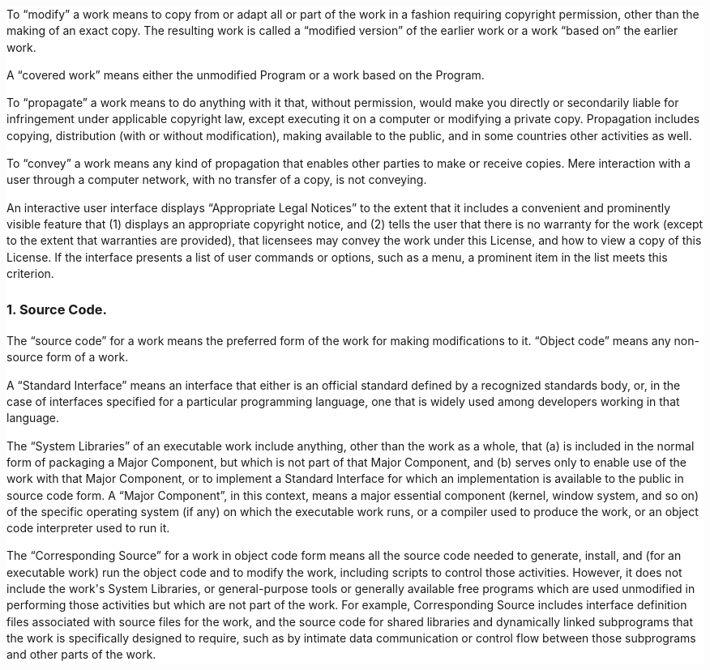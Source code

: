 <p>To “modify” a work means to copy from or adapt all or part of the work in
a fashion requiring copyright permission, other than the making of an exact copy. The
resulting work is called a “modified version” of the earlier work or a
work “based on” the earlier work.</p>

<p>A “covered work” means either the unmodified Program or a work based on
the Program.</p>

<p>To “propagate” a work means to do anything with it that, without
permission, would make you directly or secondarily liable for infringement under
applicable copyright law, except executing it on a computer or modifying a private
copy. Propagation includes copying, distribution (with or without modification),
making available to the public, and in some countries other activities as well.</p>

<p>To “convey” a work means any kind of propagation that enables other
parties to make or receive copies. Mere interaction with a user through a computer
network, with no transfer of a copy, is not conveying.</p>

<p>An interactive user interface displays “Appropriate Legal Notices” to the
extent that it includes a convenient and prominently visible feature that (1)
displays an appropriate copyright notice, and (2) tells the user that there is no
warranty for the work (except to the extent that warranties are provided), that
licensees may convey the work under this License, and how to view a copy of this
License. If the interface presents a list of user commands or options, such as a
menu, a prominent item in the list meets this criterion.</p>

<h3><a id="user-content-1-source-code" class="anchor" href="#1-source-code" aria-hidden="true"><span class="octicon octicon-link"></span></a>1. Source Code.</h3>

<p>The “source code” for a work means the preferred form of the work for
making modifications to it. “Object code” means any non-source form of a
work.</p>

<p>A “Standard Interface” means an interface that either is an official
standard defined by a recognized standards body, or, in the case of interfaces
specified for a particular programming language, one that is widely used among
developers working in that language.</p>

<p>The “System Libraries” of an executable work include anything, other than
the work as a whole, that (a) is included in the normal form of packaging a Major
Component, but which is not part of that Major Component, and (b) serves only to
enable use of the work with that Major Component, or to implement a Standard
Interface for which an implementation is available to the public in source code form.
A “Major Component”, in this context, means a major essential component
(kernel, window system, and so on) of the specific operating system (if any) on which
the executable work runs, or a compiler used to produce the work, or an object code
interpreter used to run it.</p>

<p>The “Corresponding Source” for a work in object code form means all the
source code needed to generate, install, and (for an executable work) run the object
code and to modify the work, including scripts to control those activities. However,
it does not include the work's System Libraries, or general-purpose tools or
generally available free programs which are used unmodified in performing those
activities but which are not part of the work. For example, Corresponding Source
includes interface definition files associated with source files for the work, and
the source code for shared libraries and dynamically linked subprograms that the work
is specifically designed to require, such as by intimate data communication or
control flow between those subprograms and other parts of the work.</p>

